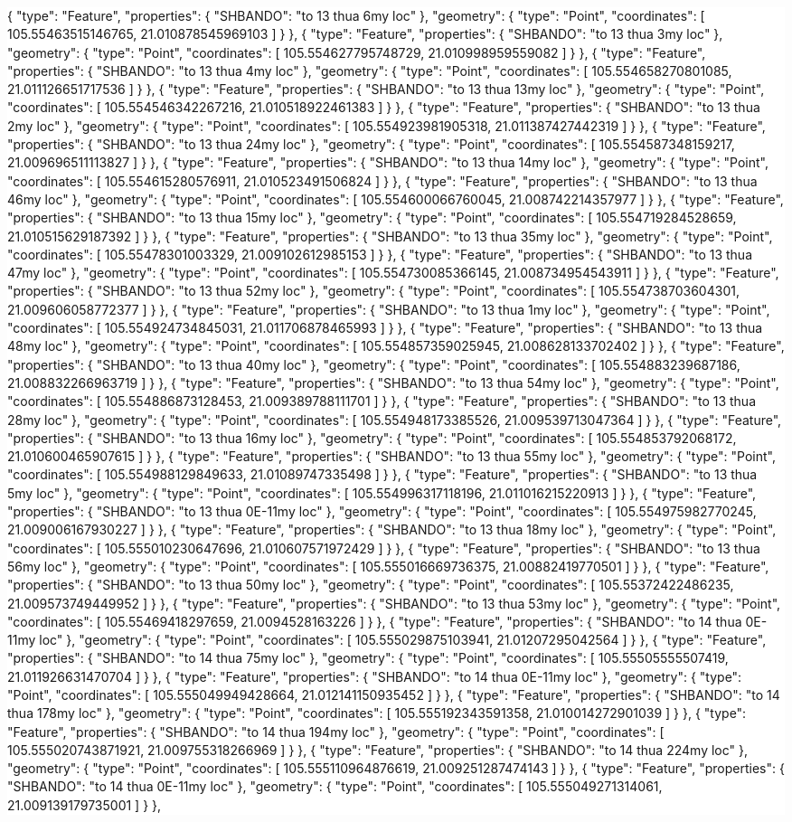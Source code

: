 { "type": "Feature", "properties": { "SHBANDO": "to 13 thua 6my loc" }, "geometry": { "type": "Point", "coordinates": [ 105.55463515146765, 21.010878545969103 ] } },
{ "type": "Feature", "properties": { "SHBANDO": "to 13 thua 3my loc" }, "geometry": { "type": "Point", "coordinates": [ 105.554627795748729, 21.010998959559082 ] } },
{ "type": "Feature", "properties": { "SHBANDO": "to 13 thua 4my loc" }, "geometry": { "type": "Point", "coordinates": [ 105.554658270801085, 21.011126651717536 ] } },
{ "type": "Feature", "properties": { "SHBANDO": "to 13 thua 13my loc" }, "geometry": { "type": "Point", "coordinates": [ 105.554546342267216, 21.010518922461383 ] } },
{ "type": "Feature", "properties": { "SHBANDO": "to 13 thua 2my loc" }, "geometry": { "type": "Point", "coordinates": [ 105.554923981905318, 21.011387427442319 ] } },
{ "type": "Feature", "properties": { "SHBANDO": "to 13 thua 24my loc" }, "geometry": { "type": "Point", "coordinates": [ 105.554587348159217, 21.009696511113827 ] } },
{ "type": "Feature", "properties": { "SHBANDO": "to 13 thua 14my loc" }, "geometry": { "type": "Point", "coordinates": [ 105.554615280576911, 21.010523491506824 ] } },
{ "type": "Feature", "properties": { "SHBANDO": "to 13 thua 46my loc" }, "geometry": { "type": "Point", "coordinates": [ 105.554600066760045, 21.008742214357977 ] } },
{ "type": "Feature", "properties": { "SHBANDO": "to 13 thua 15my loc" }, "geometry": { "type": "Point", "coordinates": [ 105.554719284528659, 21.010515629187392 ] } },
{ "type": "Feature", "properties": { "SHBANDO": "to 13 thua 35my loc" }, "geometry": { "type": "Point", "coordinates": [ 105.55478301003329, 21.009102612985153 ] } },
{ "type": "Feature", "properties": { "SHBANDO": "to 13 thua 47my loc" }, "geometry": { "type": "Point", "coordinates": [ 105.554730085366145, 21.008734954543911 ] } },
{ "type": "Feature", "properties": { "SHBANDO": "to 13 thua 52my loc" }, "geometry": { "type": "Point", "coordinates": [ 105.554738703604301, 21.009606058772377 ] } },
{ "type": "Feature", "properties": { "SHBANDO": "to 13 thua 1my loc" }, "geometry": { "type": "Point", "coordinates": [ 105.554924734845031, 21.011706878465993 ] } },
{ "type": "Feature", "properties": { "SHBANDO": "to 13 thua 48my loc" }, "geometry": { "type": "Point", "coordinates": [ 105.554857359025945, 21.008628133702402 ] } },
{ "type": "Feature", "properties": { "SHBANDO": "to 13 thua 40my loc" }, "geometry": { "type": "Point", "coordinates": [ 105.554883239687186, 21.008832266963719 ] } },
{ "type": "Feature", "properties": { "SHBANDO": "to 13 thua 54my loc" }, "geometry": { "type": "Point", "coordinates": [ 105.554886873128453, 21.009389788111701 ] } },
{ "type": "Feature", "properties": { "SHBANDO": "to 13 thua 28my loc" }, "geometry": { "type": "Point", "coordinates": [ 105.554948173385526, 21.009539713047364 ] } },
{ "type": "Feature", "properties": { "SHBANDO": "to 13 thua 16my loc" }, "geometry": { "type": "Point", "coordinates": [ 105.554853792068172, 21.010600465907615 ] } },
{ "type": "Feature", "properties": { "SHBANDO": "to 13 thua 55my loc" }, "geometry": { "type": "Point", "coordinates": [ 105.554988129849633, 21.01089747335498 ] } },
{ "type": "Feature", "properties": { "SHBANDO": "to 13 thua 5my loc" }, "geometry": { "type": "Point", "coordinates": [ 105.554996317118196, 21.011016215220913 ] } },
{ "type": "Feature", "properties": { "SHBANDO": "to 13 thua 0E-11my loc" }, "geometry": { "type": "Point", "coordinates": [ 105.554975982770245, 21.009006167930227 ] } },
{ "type": "Feature", "properties": { "SHBANDO": "to 13 thua 18my loc" }, "geometry": { "type": "Point", "coordinates": [ 105.555010230647696, 21.010607571972429 ] } },
{ "type": "Feature", "properties": { "SHBANDO": "to 13 thua 56my loc" }, "geometry": { "type": "Point", "coordinates": [ 105.555016669736375, 21.00882419770501 ] } },
{ "type": "Feature", "properties": { "SHBANDO": "to 13 thua 50my loc" }, "geometry": { "type": "Point", "coordinates": [ 105.55372422486235, 21.009573749449952 ] } },
{ "type": "Feature", "properties": { "SHBANDO": "to 13 thua 53my loc" }, "geometry": { "type": "Point", "coordinates": [ 105.55469418297659, 21.0094528163226 ] } },
{ "type": "Feature", "properties": { "SHBANDO": "to 14 thua 0E-11my loc" }, "geometry": { "type": "Point", "coordinates": [ 105.555029875103941, 21.01207295042564 ] } },
{ "type": "Feature", "properties": { "SHBANDO": "to 14 thua 75my loc" }, "geometry": { "type": "Point", "coordinates": [ 105.55505555507419, 21.011926631470704 ] } },
{ "type": "Feature", "properties": { "SHBANDO": "to 14 thua 0E-11my loc" }, "geometry": { "type": "Point", "coordinates": [ 105.555049949428664, 21.012141150935452 ] } },
{ "type": "Feature", "properties": { "SHBANDO": "to 14 thua 178my loc" }, "geometry": { "type": "Point", "coordinates": [ 105.555192343591358, 21.010014272901039 ] } },
{ "type": "Feature", "properties": { "SHBANDO": "to 14 thua 194my loc" }, "geometry": { "type": "Point", "coordinates": [ 105.555020743871921, 21.009755318266969 ] } },
{ "type": "Feature", "properties": { "SHBANDO": "to 14 thua 224my loc" }, "geometry": { "type": "Point", "coordinates": [ 105.555110964876619, 21.009251287474143 ] } },
{ "type": "Feature", "properties": { "SHBANDO": "to 14 thua 0E-11my loc" }, "geometry": { "type": "Point", "coordinates": [ 105.555049271314061, 21.009139179735001 ] } },